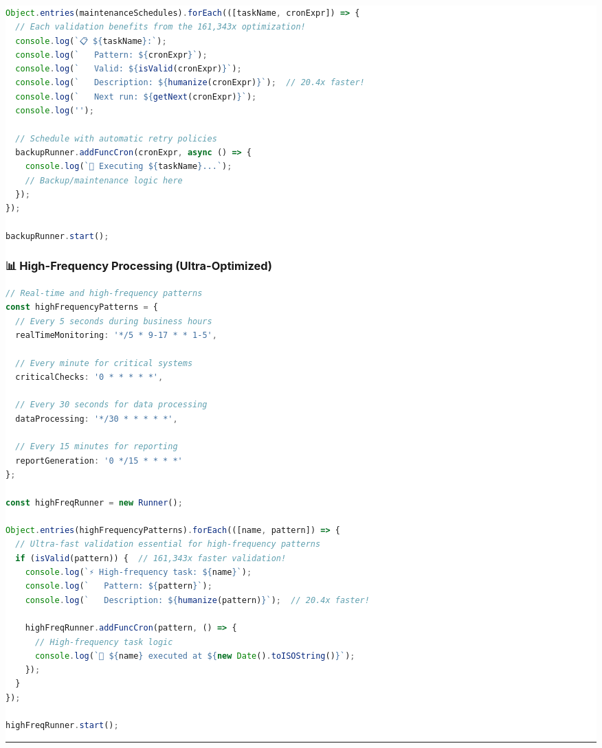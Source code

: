 ```typescript
Object.entries(maintenanceSchedules).forEach(([taskName, cronExpr]) => {
  // Each validation benefits from the 161,343x optimization!
  console.log(`📋 ${taskName}:`);
  console.log(`   Pattern: ${cronExpr}`);
  console.log(`   Valid: ${isValid(cronExpr)}`);
  console.log(`   Description: ${humanize(cronExpr)}`);  // 20.4x faster!
  console.log(`   Next run: ${getNext(cronExpr)}`);
  console.log('');
  
  // Schedule with automatic retry policies
  backupRunner.addFuncCron(cronExpr, async () => {
    console.log(`🔧 Executing ${taskName}...`);
    // Backup/maintenance logic here
  });
});

backupRunner.start();
```

### 📊 High-Frequency Processing (Ultra-Optimized)

```typescript
// Real-time and high-frequency patterns
const highFrequencyPatterns = {
  // Every 5 seconds during business hours
  realTimeMonitoring: '*/5 * 9-17 * * 1-5',
  
  // Every minute for critical systems  
  criticalChecks: '0 * * * * *',
  
  // Every 30 seconds for data processing
  dataProcessing: '*/30 * * * * *',
  
  // Every 15 minutes for reporting
  reportGeneration: '0 */15 * * * *'
};

const highFreqRunner = new Runner();

Object.entries(highFrequencyPatterns).forEach(([name, pattern]) => {
  // Ultra-fast validation essential for high-frequency patterns
  if (isValid(pattern)) {  // 161,343x faster validation!
    console.log(`⚡ High-frequency task: ${name}`);
    console.log(`   Pattern: ${pattern}`);
    console.log(`   Description: ${humanize(pattern)}`);  // 20.4x faster!
    
    highFreqRunner.addFuncCron(pattern, () => {
      // High-frequency task logic
      console.log(`🚀 ${name} executed at ${new Date().toISOString()}`);
    });
  }
});

highFreqRunner.start();
```

---
